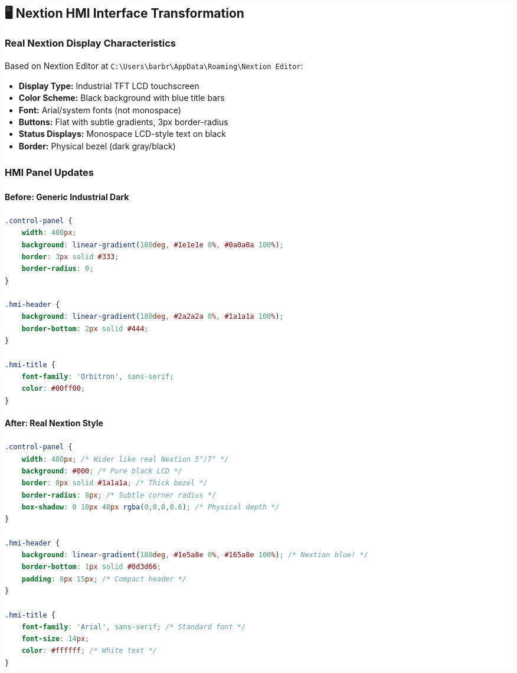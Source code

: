 ## 🖥️ Nextion HMI Interface Transformation

### **Real Nextion Display Characteristics**

Based on Nextion Editor at `C:\Users\barbr\AppData\Roaming\Nextion Editor`:
- **Display Type:** Industrial TFT LCD touchscreen
- **Color Scheme:** Black background with blue title bars
- **Font:** Arial/system fonts (not monospace)
- **Buttons:** Flat with subtle gradients, 3px border-radius
- **Status Displays:** Monospace LCD-style text on black
- **Border:** Physical bezel (dark gray/black)

### **HMI Panel Updates**

#### **Before: Generic Industrial Dark**
```css
.control-panel {
    width: 400px;
    background: linear-gradient(180deg, #1e1e1e 0%, #0a0a0a 100%);
    border: 3px solid #333;
    border-radius: 0;
}

.hmi-header {
    background: linear-gradient(180deg, #2a2a2a 0%, #1a1a1a 100%);
    border-bottom: 2px solid #444;
}

.hmi-title {
    font-family: 'Orbitron', sans-serif;
    color: #00ff00;
}
```

#### **After: Real Nextion Style**
```css
.control-panel {
    width: 480px; /* Wider like real Nextion 5"/7" */
    background: #000; /* Pure black LCD */
    border: 8px solid #1a1a1a; /* Thick bezel */
    border-radius: 8px; /* Subtle corner radius */
    box-shadow: 0 10px 40px rgba(0,0,0,0.6); /* Physical depth */
}

.hmi-header {
    background: linear-gradient(180deg, #1e5a8e 0%, #165a8e 100%); /* Nextion blue! */
    border-bottom: 1px solid #0d3d66;
    padding: 8px 15px; /* Compact header */
}

.hmi-title {
    font-family: 'Arial', sans-serif; /* Standard font */
    font-size: 14px;
    color: #ffffff; /* White text */
}
```
